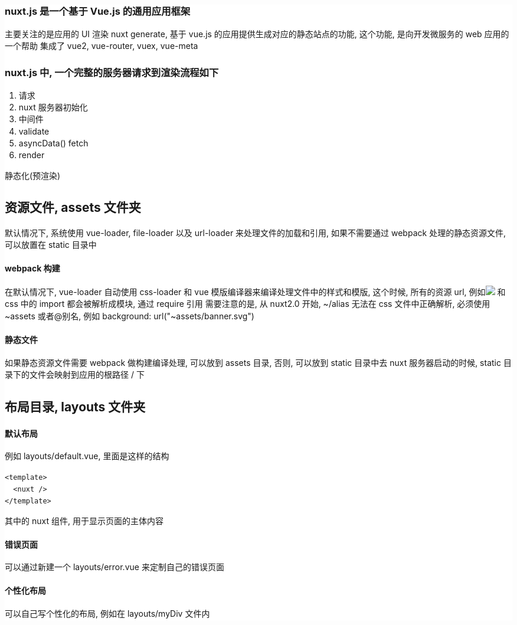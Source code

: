 ### nuxt.js 是一个基于 Vue.js 的通用应用框架

主要关注的是应用的 UI 渲染
nuxt generate, 基于 vue.js 的应用提供生成对应的静态站点的功能, 这个功能, 是向开发微服务的 web 应用的一个帮助
集成了 vue2, vue-router, vuex, vue-meta

### nuxt.js 中, 一个完整的服务器请求到渲染流程如下

1. 请求
1. nuxt 服务器初始化
1. 中间件
1. validate
1. asyncData() fetch
1. render

静态化(预渲染)

## 资源文件, assets 文件夹

默认情况下, 系统使用 vue-loader, file-loader 以及 url-loader 来处理文件的加载和引用, 如果不需要通过 webpack 处理的静态资源文件, 可以放置在 static 目录中

#### webpack 构建

在默认情况下, vue-loader 自动使用 css-loader 和 vue 模版编译器来编译处理文件中的样式和模版, 这个时候, 所有的资源 url, 例如<img src=“...”> 和 css 中的 import 都会被解析成模块, 通过 require 引用
需要注意的是, 从 nuxt2.0 开始, ~/alias 无法在 css 文件中正确解析, 必须使用~assets 或者@别名, 例如 background: url("~assets/banner.svg")

#### 静态文件

如果静态资源文件需要 webpack 做构建编译处理, 可以放到 assets 目录, 否则, 可以放到 static 目录中去
nuxt 服务器启动的时候, static 目录下的文件会映射到应用的根路径 / 下

## 布局目录, layouts 文件夹

#### 默认布局

例如 layouts/default.vue, 里面是这样的结构

```vue
<template>
  <nuxt />
</template>
```

其中的 nuxt 组件, 用于显示页面的主体内容

#### 错误页面

可以通过新建一个 layouts/error.vue 来定制自己的错误页面

#### 个性化布局

可以自己写个性化的布局, 例如在 layouts/myDiv 文件内
